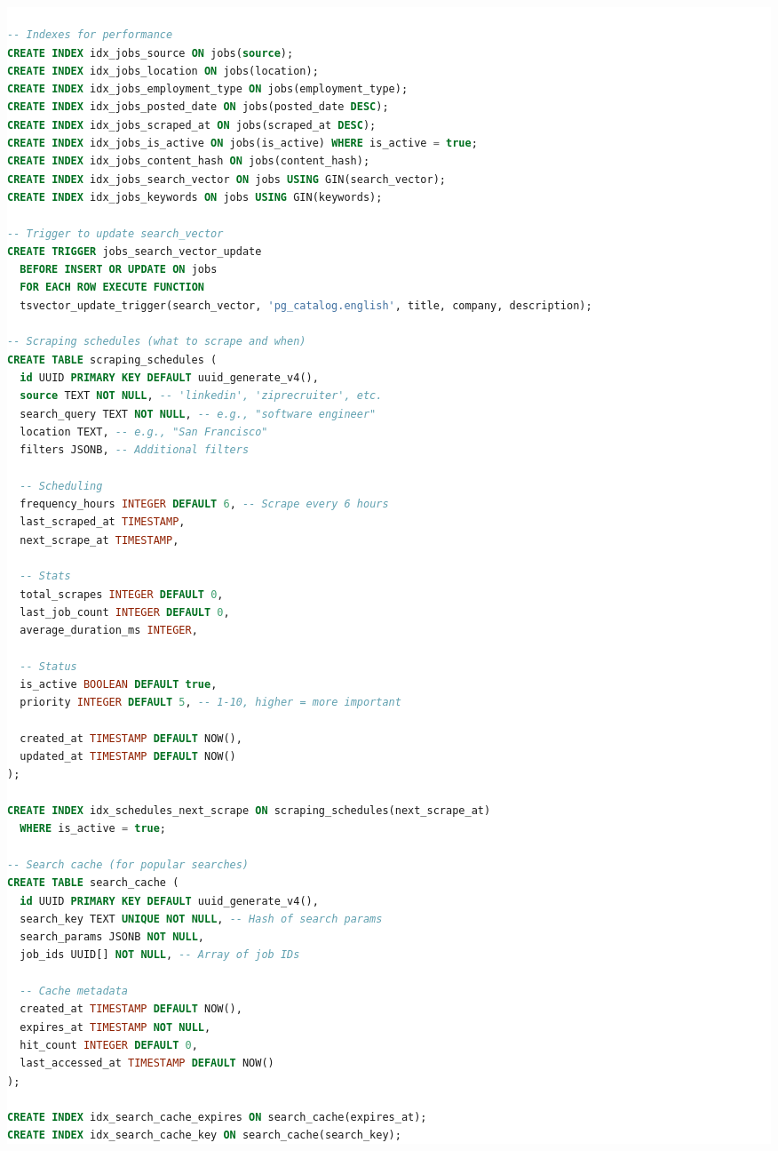 ```sql

-- Indexes for performance
CREATE INDEX idx_jobs_source ON jobs(source);
CREATE INDEX idx_jobs_location ON jobs(location);
CREATE INDEX idx_jobs_employment_type ON jobs(employment_type);
CREATE INDEX idx_jobs_posted_date ON jobs(posted_date DESC);
CREATE INDEX idx_jobs_scraped_at ON jobs(scraped_at DESC);
CREATE INDEX idx_jobs_is_active ON jobs(is_active) WHERE is_active = true;
CREATE INDEX idx_jobs_content_hash ON jobs(content_hash);
CREATE INDEX idx_jobs_search_vector ON jobs USING GIN(search_vector);
CREATE INDEX idx_jobs_keywords ON jobs USING GIN(keywords);

-- Trigger to update search_vector
CREATE TRIGGER jobs_search_vector_update
  BEFORE INSERT OR UPDATE ON jobs
  FOR EACH ROW EXECUTE FUNCTION
  tsvector_update_trigger(search_vector, 'pg_catalog.english', title, company, description);

-- Scraping schedules (what to scrape and when)
CREATE TABLE scraping_schedules (
  id UUID PRIMARY KEY DEFAULT uuid_generate_v4(),
  source TEXT NOT NULL, -- 'linkedin', 'ziprecruiter', etc.
  search_query TEXT NOT NULL, -- e.g., "software engineer"
  location TEXT, -- e.g., "San Francisco"
  filters JSONB, -- Additional filters

  -- Scheduling
  frequency_hours INTEGER DEFAULT 6, -- Scrape every 6 hours
  last_scraped_at TIMESTAMP,
  next_scrape_at TIMESTAMP,

  -- Stats
  total_scrapes INTEGER DEFAULT 0,
  last_job_count INTEGER DEFAULT 0,
  average_duration_ms INTEGER,

  -- Status
  is_active BOOLEAN DEFAULT true,
  priority INTEGER DEFAULT 5, -- 1-10, higher = more important

  created_at TIMESTAMP DEFAULT NOW(),
  updated_at TIMESTAMP DEFAULT NOW()
);

CREATE INDEX idx_schedules_next_scrape ON scraping_schedules(next_scrape_at)
  WHERE is_active = true;

-- Search cache (for popular searches)
CREATE TABLE search_cache (
  id UUID PRIMARY KEY DEFAULT uuid_generate_v4(),
  search_key TEXT UNIQUE NOT NULL, -- Hash of search params
  search_params JSONB NOT NULL,
  job_ids UUID[] NOT NULL, -- Array of job IDs

  -- Cache metadata
  created_at TIMESTAMP DEFAULT NOW(),
  expires_at TIMESTAMP NOT NULL,
  hit_count INTEGER DEFAULT 0,
  last_accessed_at TIMESTAMP DEFAULT NOW()
);

CREATE INDEX idx_search_cache_expires ON search_cache(expires_at);
CREATE INDEX idx_search_cache_key ON search_cache(search_key);
```